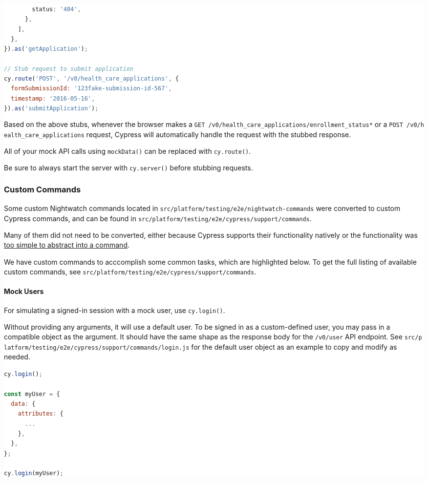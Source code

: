 ```javascript
        status: '404',
      },
    ],
  },
}).as('getApplication');

// Stub request to submit application
cy.route('POST', '/v0/health_care_applications', {
  formSubmissionId: '123fake-submission-id-567',
  timestamp: '2016-05-16',
}).as('submitApplication');
```
Based on the above stubs, whenever the browser makes a `GET /v0/health_care_applications/enrollment_status*` or a `POST /v0/health_care_applications` request, Cypress will automatically handle the request with the stubbed response.

All of your mock API calls using `mockData()` can be replaced with `cy.route()`.

Be sure to always start the server with `cy.server()` before stubbing requests.

### Custom Commands <a name="custom-commands"></a>

Some custom Nightwatch commands located in `src/platform/testing/e2e/nightwatch-commands` were converted to custom Cypress commands, and can be found in `src/platform/testing/e2e/cypress/support/commands`.

Many of them did not need to be converted, either because Cypress supports their functionality natively or the functionality was [too simple to abstract into a command](https://docs.cypress.io/api/cypress-api/custom-commands.html#2-Don%E2%80%99t-overcomplicate-things).

We have custom commands to acccomplish some common tasks, which are highlighted below. To get the full listing of available custom commands, see `src/platform/testing/e2e/cypress/support/commands`.

#### Mock Users <a name="mock-users"></a>

For simulating a signed-in session with a mock user, use `cy.login()`.

Without providing any arguments, it will use a default user. To be signed in as a custom-defined user, you may pass in a compatible object as the argument. It should have the same shape as the response body for the `/v0/user` API endpoint. See `src/platform/testing/e2e/cypress/support/commands/login.js` for the default user object as an example to copy and modify as needed.

```javascript
cy.login();

const myUser = {
  data: {
    attributes: {
      ...
    },
  },
};

cy.login(myUser);
```
